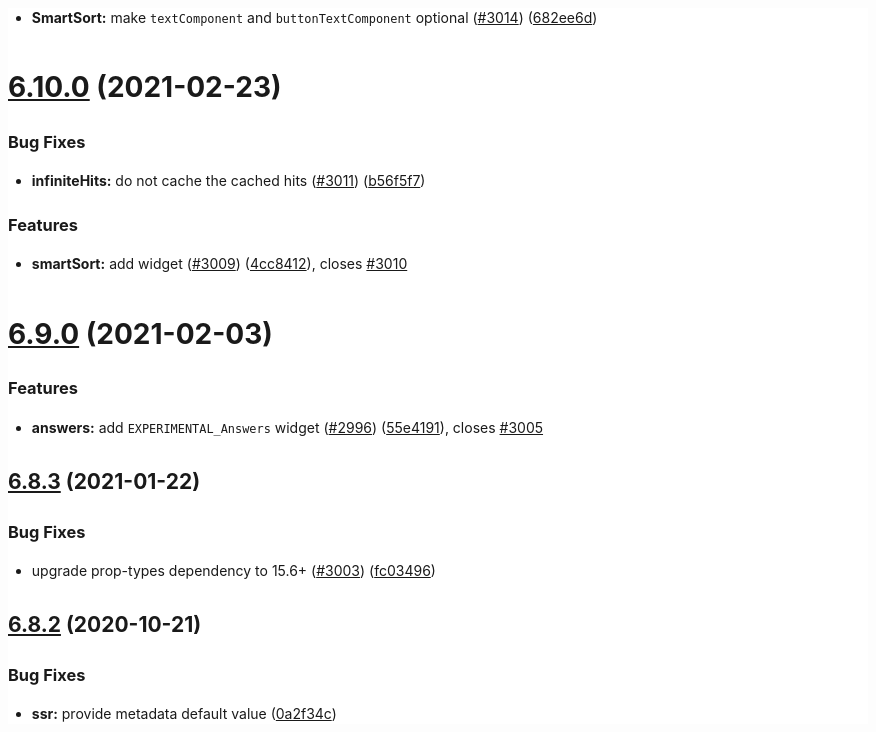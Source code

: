 * **SmartSort:** make `textComponent` and `buttonTextComponent` optional ([#3014](https://github.com/algolia/react-instantsearch/issues/3014)) ([682ee6d](https://github.com/algolia/react-instantsearch/commit/682ee6d))



# [6.10.0](https://github.com/algolia/react-instantsearch/compare/v6.9.0...v6.10.0) (2021-02-23)


### Bug Fixes

* **infiniteHits:** do not cache the cached hits ([#3011](https://github.com/algolia/react-instantsearch/issues/3011)) ([b56f5f7](https://github.com/algolia/react-instantsearch/commit/b56f5f7))


### Features

* **smartSort:** add widget ([#3009](https://github.com/algolia/react-instantsearch/issues/3009)) ([4cc8412](https://github.com/algolia/react-instantsearch/commit/4cc8412)), closes [#3010](https://github.com/algolia/react-instantsearch/issues/3010)



# [6.9.0](https://github.com/algolia/react-instantsearch/compare/v6.8.3...v6.9.0) (2021-02-03)


### Features

* **answers:** add `EXPERIMENTAL_Answers` widget ([#2996](https://github.com/algolia/react-instantsearch/issues/2996)) ([55e4191](https://github.com/algolia/react-instantsearch/commit/55e4191)), closes [#3005](https://github.com/algolia/react-instantsearch/issues/3005)



## [6.8.3](https://github.com/algolia/react-instantsearch/compare/v6.8.2...v6.8.3) (2021-01-22)


### Bug Fixes

* upgrade prop-types dependency to 15.6+ ([#3003](https://github.com/algolia/react-instantsearch/issues/3003)) ([fc03496](https://github.com/algolia/react-instantsearch/commit/fc03496))



## [6.8.2](https://github.com/algolia/react-instantsearch/compare/v6.8.1...v6.8.2) (2020-10-21)


### Bug Fixes

* **ssr:** provide metadata default value ([0a2f34c](https://github.com/algolia/react-instantsearch/commit/0a2f34c))

